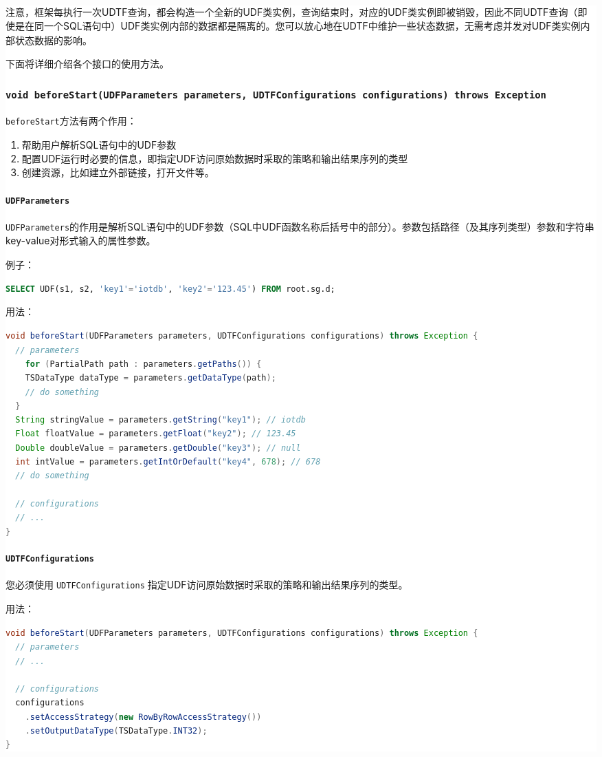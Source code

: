 注意，框架每执行一次UDTF查询，都会构造一个全新的UDF类实例，查询结束时，对应的UDF类实例即被销毁，因此不同UDTF查询（即使是在同一个SQL语句中）UDF类实例内部的数据都是隔离的。您可以放心地在UDTF中维护一些状态数据，无需考虑并发对UDF类实例内部状态数据的影响。

下面将详细介绍各个接口的使用方法。



### `void beforeStart(UDFParameters parameters, UDTFConfigurations configurations) throws Exception`

`beforeStart`方法有两个作用：

1. 帮助用户解析SQL语句中的UDF参数
2. 配置UDF运行时必要的信息，即指定UDF访问原始数据时采取的策略和输出结果序列的类型
3. 创建资源，比如建立外部链接，打开文件等。



#### `UDFParameters`

`UDFParameters`的作用是解析SQL语句中的UDF参数（SQL中UDF函数名称后括号中的部分）。参数包括路径（及其序列类型）参数和字符串key-value对形式输入的属性参数。

例子：

``` sql
SELECT UDF(s1, s2, 'key1'='iotdb', 'key2'='123.45') FROM root.sg.d;
```

用法：

``` java
void beforeStart(UDFParameters parameters, UDTFConfigurations configurations) throws Exception {
  // parameters
	for (PartialPath path : parameters.getPaths()) {
    TSDataType dataType = parameters.getDataType(path);
  	// do something
  }
  String stringValue = parameters.getString("key1"); // iotdb
  Float floatValue = parameters.getFloat("key2"); // 123.45
  Double doubleValue = parameters.getDouble("key3"); // null
  int intValue = parameters.getIntOrDefault("key4", 678); // 678
  // do something
  
  // configurations
  // ...
}
```



####  `UDTFConfigurations`

您必须使用 `UDTFConfigurations` 指定UDF访问原始数据时采取的策略和输出结果序列的类型。

用法：

``` java
void beforeStart(UDFParameters parameters, UDTFConfigurations configurations) throws Exception {
  // parameters
  // ...
  
  // configurations
  configurations
    .setAccessStrategy(new RowByRowAccessStrategy())
    .setOutputDataType(TSDataType.INT32);
}
```
